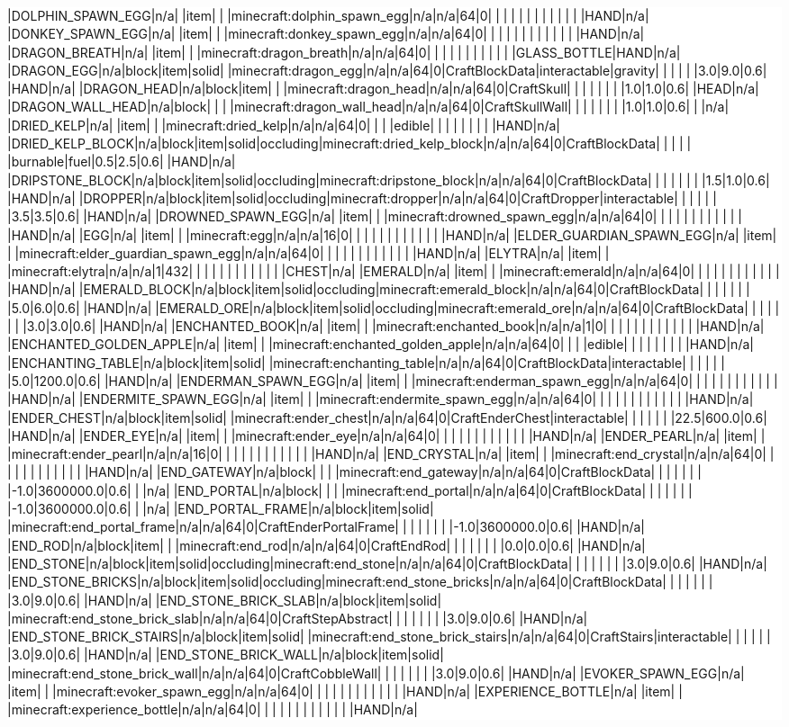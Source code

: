 |DOLPHIN_SPAWN_EGG|n/a| |item| | |minecraft:dolphin_spawn_egg|n/a|n/a|64|0| | | | | | | | | | | | |HAND|n/a|
|DONKEY_SPAWN_EGG|n/a| |item| | |minecraft:donkey_spawn_egg|n/a|n/a|64|0| | | | | | | | | | | | |HAND|n/a|
|DRAGON_BREATH|n/a| |item| | |minecraft:dragon_breath|n/a|n/a|64|0| | | | | | | | | | | |GLASS_BOTTLE|HAND|n/a|
|DRAGON_EGG|n/a|block|item|solid| |minecraft:dragon_egg|n/a|n/a|64|0|CraftBlockData|interactable|gravity| | | | | |3.0|9.0|0.6| |HAND|n/a|
|DRAGON_HEAD|n/a|block|item| | |minecraft:dragon_head|n/a|n/a|64|0|CraftSkull| | | | | | | |1.0|1.0|0.6| |HEAD|n/a|
|DRAGON_WALL_HEAD|n/a|block| | | |minecraft:dragon_wall_head|n/a|n/a|64|0|CraftSkullWall| | | | | | | |1.0|1.0|0.6| | |n/a|
|DRIED_KELP|n/a| |item| | |minecraft:dried_kelp|n/a|n/a|64|0| | | |edible| | | | | | | | |HAND|n/a|
|DRIED_KELP_BLOCK|n/a|block|item|solid|occluding|minecraft:dried_kelp_block|n/a|n/a|64|0|CraftBlockData| | | | | |burnable|fuel|0.5|2.5|0.6| |HAND|n/a|
|DRIPSTONE_BLOCK|n/a|block|item|solid|occluding|minecraft:dripstone_block|n/a|n/a|64|0|CraftBlockData| | | | | | | |1.5|1.0|0.6| |HAND|n/a|
|DROPPER|n/a|block|item|solid|occluding|minecraft:dropper|n/a|n/a|64|0|CraftDropper|interactable| | | | | | |3.5|3.5|0.6| |HAND|n/a|
|DROWNED_SPAWN_EGG|n/a| |item| | |minecraft:drowned_spawn_egg|n/a|n/a|64|0| | | | | | | | | | | | |HAND|n/a|
|EGG|n/a| |item| | |minecraft:egg|n/a|n/a|16|0| | | | | | | | | | | | |HAND|n/a|
|ELDER_GUARDIAN_SPAWN_EGG|n/a| |item| | |minecraft:elder_guardian_spawn_egg|n/a|n/a|64|0| | | | | | | | | | | | |HAND|n/a|
|ELYTRA|n/a| |item| | |minecraft:elytra|n/a|n/a|1|432| | | | | | | | | | | | |CHEST|n/a|
|EMERALD|n/a| |item| | |minecraft:emerald|n/a|n/a|64|0| | | | | | | | | | | | |HAND|n/a|
|EMERALD_BLOCK|n/a|block|item|solid|occluding|minecraft:emerald_block|n/a|n/a|64|0|CraftBlockData| | | | | | | |5.0|6.0|0.6| |HAND|n/a|
|EMERALD_ORE|n/a|block|item|solid|occluding|minecraft:emerald_ore|n/a|n/a|64|0|CraftBlockData| | | | | | | |3.0|3.0|0.6| |HAND|n/a|
|ENCHANTED_BOOK|n/a| |item| | |minecraft:enchanted_book|n/a|n/a|1|0| | | | | | | | | | | | |HAND|n/a|
|ENCHANTED_GOLDEN_APPLE|n/a| |item| | |minecraft:enchanted_golden_apple|n/a|n/a|64|0| | | |edible| | | | | | | | |HAND|n/a|
|ENCHANTING_TABLE|n/a|block|item|solid| |minecraft:enchanting_table|n/a|n/a|64|0|CraftBlockData|interactable| | | | | | |5.0|1200.0|0.6| |HAND|n/a|
|ENDERMAN_SPAWN_EGG|n/a| |item| | |minecraft:enderman_spawn_egg|n/a|n/a|64|0| | | | | | | | | | | | |HAND|n/a|
|ENDERMITE_SPAWN_EGG|n/a| |item| | |minecraft:endermite_spawn_egg|n/a|n/a|64|0| | | | | | | | | | | | |HAND|n/a|
|ENDER_CHEST|n/a|block|item|solid| |minecraft:ender_chest|n/a|n/a|64|0|CraftEnderChest|interactable| | | | | | |22.5|600.0|0.6| |HAND|n/a|
|ENDER_EYE|n/a| |item| | |minecraft:ender_eye|n/a|n/a|64|0| | | | | | | | | | | | |HAND|n/a|
|ENDER_PEARL|n/a| |item| | |minecraft:ender_pearl|n/a|n/a|16|0| | | | | | | | | | | | |HAND|n/a|
|END_CRYSTAL|n/a| |item| | |minecraft:end_crystal|n/a|n/a|64|0| | | | | | | | | | | | |HAND|n/a|
|END_GATEWAY|n/a|block| | | |minecraft:end_gateway|n/a|n/a|64|0|CraftBlockData| | | | | | | |-1.0|3600000.0|0.6| | |n/a|
|END_PORTAL|n/a|block| | | |minecraft:end_portal|n/a|n/a|64|0|CraftBlockData| | | | | | | |-1.0|3600000.0|0.6| | |n/a|
|END_PORTAL_FRAME|n/a|block|item|solid| |minecraft:end_portal_frame|n/a|n/a|64|0|CraftEnderPortalFrame| | | | | | | |-1.0|3600000.0|0.6| |HAND|n/a|
|END_ROD|n/a|block|item| | |minecraft:end_rod|n/a|n/a|64|0|CraftEndRod| | | | | | | |0.0|0.0|0.6| |HAND|n/a|
|END_STONE|n/a|block|item|solid|occluding|minecraft:end_stone|n/a|n/a|64|0|CraftBlockData| | | | | | | |3.0|9.0|0.6| |HAND|n/a|
|END_STONE_BRICKS|n/a|block|item|solid|occluding|minecraft:end_stone_bricks|n/a|n/a|64|0|CraftBlockData| | | | | | | |3.0|9.0|0.6| |HAND|n/a|
|END_STONE_BRICK_SLAB|n/a|block|item|solid| |minecraft:end_stone_brick_slab|n/a|n/a|64|0|CraftStepAbstract| | | | | | | |3.0|9.0|0.6| |HAND|n/a|
|END_STONE_BRICK_STAIRS|n/a|block|item|solid| |minecraft:end_stone_brick_stairs|n/a|n/a|64|0|CraftStairs|interactable| | | | | | |3.0|9.0|0.6| |HAND|n/a|
|END_STONE_BRICK_WALL|n/a|block|item|solid| |minecraft:end_stone_brick_wall|n/a|n/a|64|0|CraftCobbleWall| | | | | | | |3.0|9.0|0.6| |HAND|n/a|
|EVOKER_SPAWN_EGG|n/a| |item| | |minecraft:evoker_spawn_egg|n/a|n/a|64|0| | | | | | | | | | | | |HAND|n/a|
|EXPERIENCE_BOTTLE|n/a| |item| | |minecraft:experience_bottle|n/a|n/a|64|0| | | | | | | | | | | | |HAND|n/a|